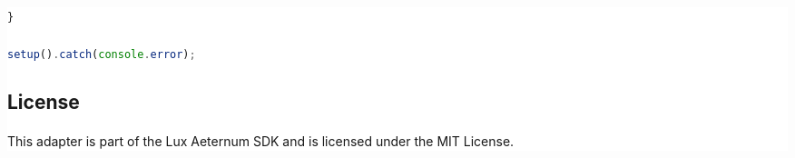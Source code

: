 ```typescript
}

setup().catch(console.error);
```

## License

This adapter is part of the Lux Aeternum SDK and is licensed under the MIT License.
